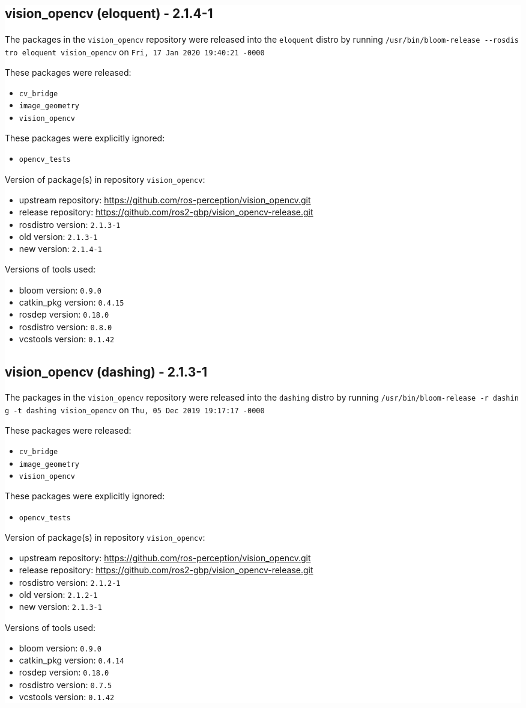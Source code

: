 
## vision_opencv (eloquent) - 2.1.4-1

The packages in the `vision_opencv` repository were released into the `eloquent` distro by running `/usr/bin/bloom-release --rosdistro eloquent vision_opencv` on `Fri, 17 Jan 2020 19:40:21 -0000`

These packages were released:
- `cv_bridge`
- `image_geometry`
- `vision_opencv`

These packages were explicitly ignored:
- `opencv_tests`

Version of package(s) in repository `vision_opencv`:

- upstream repository: https://github.com/ros-perception/vision_opencv.git
- release repository: https://github.com/ros2-gbp/vision_opencv-release.git
- rosdistro version: `2.1.3-1`
- old version: `2.1.3-1`
- new version: `2.1.4-1`

Versions of tools used:

- bloom version: `0.9.0`
- catkin_pkg version: `0.4.15`
- rosdep version: `0.18.0`
- rosdistro version: `0.8.0`
- vcstools version: `0.1.42`


## vision_opencv (dashing) - 2.1.3-1

The packages in the `vision_opencv` repository were released into the `dashing` distro by running `/usr/bin/bloom-release -r dashing -t dashing vision_opencv` on `Thu, 05 Dec 2019 19:17:17 -0000`

These packages were released:
- `cv_bridge`
- `image_geometry`
- `vision_opencv`

These packages were explicitly ignored:
- `opencv_tests`

Version of package(s) in repository `vision_opencv`:

- upstream repository: https://github.com/ros-perception/vision_opencv.git
- release repository: https://github.com/ros2-gbp/vision_opencv-release.git
- rosdistro version: `2.1.2-1`
- old version: `2.1.2-1`
- new version: `2.1.3-1`

Versions of tools used:

- bloom version: `0.9.0`
- catkin_pkg version: `0.4.14`
- rosdep version: `0.18.0`
- rosdistro version: `0.7.5`
- vcstools version: `0.1.42`

